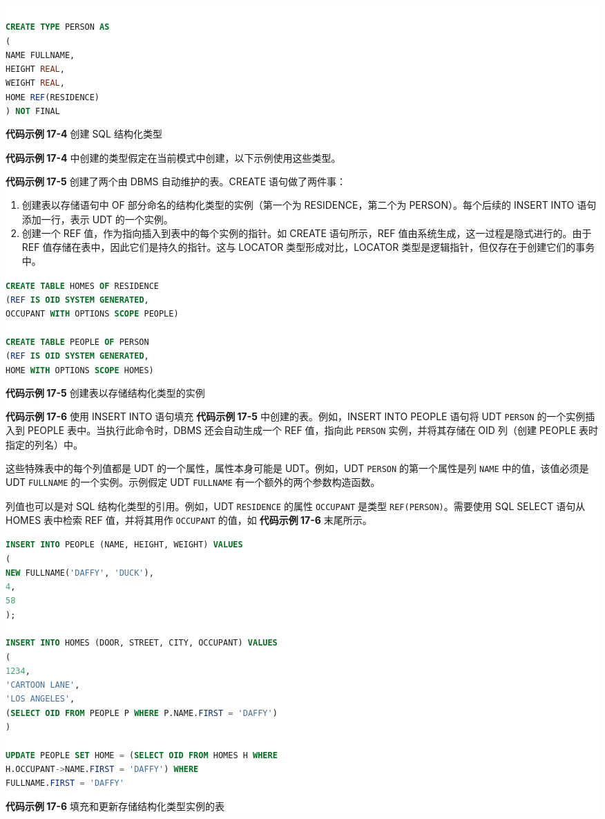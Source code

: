 ```sql

CREATE TYPE PERSON AS
(
NAME FULLNAME,
HEIGHT REAL,
WEIGHT REAL,
HOME REF(RESIDENCE)
) NOT FINAL
```
**代码示例 17-4** 创建 SQL 结构化类型

**代码示例 17-4** 中创建的类型假定在当前模式中创建，以下示例使用这些类型。

**代码示例 17-5** 创建了两个由 DBMS 自动维护的表。CREATE 语句做了两件事：
1. 创建表以存储语句中 OF 部分命名的结构化类型的实例（第一个为 RESIDENCE，第二个为 PERSON）。每个后续的 INSERT INTO 语句添加一行，表示 UDT 的一个实例。
2. 创建一个 REF 值，作为指向插入到表中的每个实例的指针。如 CREATE 语句所示，REF 值由系统生成，这一过程是隐式进行的。由于 REF 值存储在表中，因此它们是持久的指针。这与 LOCATOR 类型形成对比，LOCATOR 类型是逻辑指针，但仅存在于创建它们的事务中。

```sql
CREATE TABLE HOMES OF RESIDENCE 
(REF IS OID SYSTEM GENERATED,
OCCUPANT WITH OPTIONS SCOPE PEOPLE)

CREATE TABLE PEOPLE OF PERSON 
(REF IS OID SYSTEM GENERATED,
HOME WITH OPTIONS SCOPE HOMES)
```
**代码示例 17-5** 创建表以存储结构化类型的实例

**代码示例 17-6** 使用 INSERT INTO 语句填充 **代码示例 17-5** 中创建的表。例如，INSERT INTO PEOPLE 语句将 UDT `PERSON` 的一个实例插入到 PEOPLE 表中。当执行此命令时，DBMS 还会自动生成一个 REF 值，指向此 `PERSON` 实例，并将其存储在 OID 列（创建 PEOPLE 表时指定的列名）中。

这些特殊表中的每个列值都是 UDT 的一个属性，属性本身可能是 UDT。例如，UDT `PERSON` 的第一个属性是列 `NAME` 中的值，该值必须是 UDT `FULLNAME` 的一个实例。示例假定 UDT `FULLNAME` 有一个额外的两个参数构造函数。

列值也可以是对 SQL 结构化类型的引用。例如，UDT `RESIDENCE` 的属性 `OCCUPANT` 是类型 `REF(PERSON)`。需要使用 SQL SELECT 语句从 HOMES 表中检索 REF 值，并将其用作 `OCCUPANT` 的值，如 **代码示例 17-6** 末尾所示。

```sql
INSERT INTO PEOPLE (NAME, HEIGHT, WEIGHT) VALUES 
(
NEW FULLNAME('DAFFY', 'DUCK'), 
4, 
58
);

INSERT INTO HOMES (DOOR, STREET, CITY, OCCUPANT) VALUES 
(
1234, 
'CARTOON LANE', 
'LOS ANGELES',
(SELECT OID FROM PEOPLE P WHERE P.NAME.FIRST = 'DAFFY')
)

UPDATE PEOPLE SET HOME = (SELECT OID FROM HOMES H WHERE 
H.OCCUPANT->NAME.FIRST = 'DAFFY') WHERE 
FULLNAME.FIRST = 'DAFFY'
```
**代码示例 17-6** 填充和更新存储结构化类型实例的表
